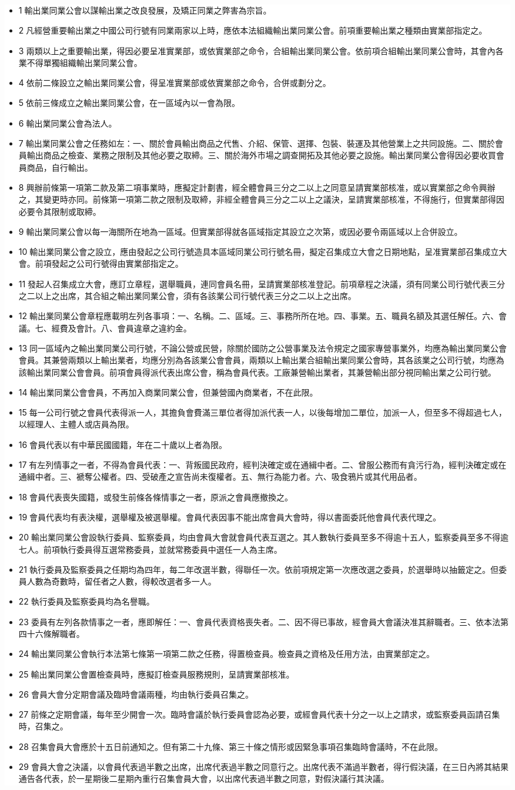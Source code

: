 * 1 輸出業同業公會以謀輸出業之改良發展，及矯正同業之弊害為宗旨。

* 2 凡經營重要輸出業之中國公司行號有同業兩家以上時，應依本法組織輸出業同業公會。前項重要輸出業之種類由實業部指定之。

* 3 兩類以上之重要輸出業，得因必要呈准實業部，或依實業部之命令，合組輸出業同業公會。依前項合組輸出業同業公會時，其會內各業不得單獨組織輸出業同業公會。

* 4 依前二條設立之輸出業同業公會，得呈准實業部或依實業部之命令，合併或劃分之。

* 5 依前三條成立之輸出業同業公會，在一區域內以一會為限。

* 6 輸出業同業公會為法人。

* 7 輸出業同業公會之任務如左：一、關於會員輸出商品之代售、介紹、保管、選擇、包裝、裝運及其他營業上之共同設施。二、關於會員輸出商品之檢查、業務之限制及其他必要之取締。三、關於海外市場之調查開拓及其他必要之設施。輸出業同業公會得因必要收買會員商品，自行輸出。

* 8 興辦前條第一項第二款及第二項事業時，應擬定計劃書，經全體會員三分之二以上之同意呈請實業部核准，或以實業部之命令興辦之，其變更時亦同。前條第一項第二款之限制及取締，非經全體會員三分之二以上之議決，呈請實業部核准，不得施行，但實業部得因必要令其限制或取締。

* 9 輸出業同業公會以每一海關所在地為一區域。但實業部得就各區域指定其設立之次第，或因必要令兩區域以上合併設立。

* 10 輸出業同業公會之設立，應由發起之公司行號造具本區域同業公司行號名冊，擬定召集成立大會之日期地點，呈准實業部召集成立大會。前項發起之公司行號得由實業部指定之。

* 11 發起人召集成立大會，應訂立章程，選舉職員，連同會員名冊，呈請實業部核准登記。前項章程之決議，須有同業公司行號代表三分之二以上之出席，其合組之輸出業同業公會，須有各該業公司行號代表三分之二以上之出席。

* 12 輸出業同業公會章程應載明左列各事項：一、名稱。二、區域。三、事務所所在地。四、事業。五、職員名額及其選任解任。六、會議。七、經費及會計。八、會員違章之違約金。

* 13 同一區域內之輸出業同業公司行號，不論公營或民營，除關於國防之公營事業及法令規定之國家專營事業外，均應為輸出業同業公會會員。其兼營兩類以上輸出業者，均應分別為各該業公會會員，兩類以上輸出業合組輸出業同業公會時，其各該業之公司行號，均應為該輸出業同業公會會員。前項會員得派代表出席公會，稱為會員代表。工廠兼營輸出業者，其兼營輸出部分視同輸出業之公司行號。

* 14 輸出業同業公會會員，不再加入商業同業公會，但兼營國內商業者，不在此限。

* 15 每一公司行號之會員代表得派一人，其擔負會費滿三單位者得加派代表一人，以後每增加二單位，加派一人，但至多不得超過七人，以經理人、主體人或店員為限。

* 16 會員代表以有中華民國國籍，年在二十歲以上者為限。

* 17 有左列情事之一者，不得為會員代表：一、背叛國民政府，經判決確定或在通緝中者。二、曾服公務而有貪污行為，經判決確定或在通緝中者。三、褫奪公權者。四、受破產之宣告尚未復權者。五、無行為能力者。六、吸食鴉片或其代用品者。

* 18 會員代表喪失國籍，或發生前條各條情事之一者，原派之會員應撤換之。

* 19 會員代表均有表決權，選舉權及被選舉權。會員代表因事不能出席會員大會時，得以書面委託他會員代表代理之。

* 20 輸出業同業公會設執行委員、監察委員，均由會員大會就會員代表互選之。其人數執行委員至多不得逾十五人，監察委員至多不得逾七人。前項執行委員得互選常務委員，並就常務委員中選任一人為主席。

* 21 執行委員及監察委員之任期均為四年，每二年改選半數，得聯任一次。依前項規定第一次應改選之委員，於選舉時以抽籤定之。但委員人數為奇數時，留任者之人數，得較改選者多一人。

* 22 執行委員及監察委員均為名譽職。

* 23 委員有左列各款情事之一者，應即解任：一、會員代表資格喪失者。二、因不得已事故，經會員大會議決准其辭職者。三、依本法第四十六條解職者。

* 24 輸出業同業公會執行本法第七條第一項第二款之任務，得置檢查員。檢查員之資格及任用方法，由實業部定之。

* 25 輸出業同業公會置檢查員時，應擬訂檢查員服務規則，呈請實業部核准。

* 26 會員大會分定期會議及臨時會議兩種，均由執行委員召集之。

* 27 前條之定期會議，每年至少開會一次。臨時會議於執行委員會認為必要，或經會員代表十分之一以上之請求，或監察委員函請召集時，召集之。

* 28 召集會員大會應於十五日前通知之。但有第二十九條、第三十條之情形或因緊急事項召集臨時會議時，不在此限。

* 29 會員大會之決議，以會員代表過半數之出席，出席代表過半數之同意行之。出席代表不滿過半數者，得行假決議，在三日內將其結果通告各代表，於一星期後二星期內重行召集會員大會，以出席代表過半數之同意，對假決議行其決議。

